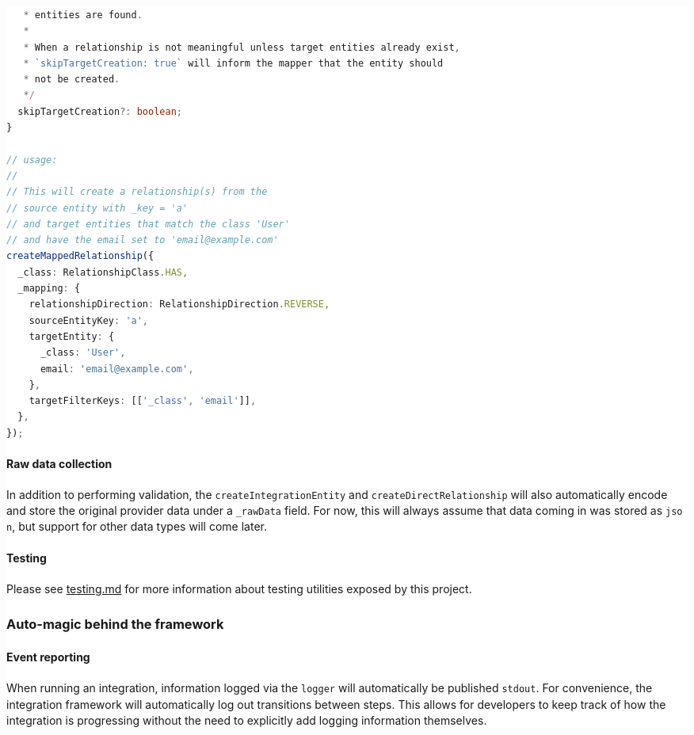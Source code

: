 ````typescript
   * entities are found.
   *
   * When a relationship is not meaningful unless target entities already exist,
   * `skipTargetCreation: true` will inform the mapper that the entity should
   * not be created.
   */
  skipTargetCreation?: boolean;
}

// usage:
//
// This will create a relationship(s) from the
// source entity with _key = 'a'
// and target entities that match the class 'User'
// and have the email set to 'email@example.com'
createMappedRelationship({
  _class: RelationshipClass.HAS,
  _mapping: {
    relationshipDirection: RelationshipDirection.REVERSE,
    sourceEntityKey: 'a',
    targetEntity: {
      _class: 'User',
      email: 'email@example.com',
    },
    targetFilterKeys: [['_class', 'email']],
  },
});
````

#### Raw data collection

In addition to performing validation, the `createIntegrationEntity` and
`createDirectRelationship` will also automatically encode and store the original
provider data under a `_rawData` field. For now, this will always assume that
data coming in was stored as `json`, but support for other data types will come
later.

#### Testing

Please see [testing.md](testing.md) for more information about testing utilities
exposed by this project.

### Auto-magic behind the framework

#### Event reporting

When running an integration, information logged via the `logger` will
automatically be published `stdout`. For convenience, the integration framework
will automatically log out transitions between steps. This allows for developers
to keep track of how the integration is progressing without the need to
explicitly add logging information themselves.


  [INGESTION_SOURCE_IDS.FINDING_ALERTS]: {